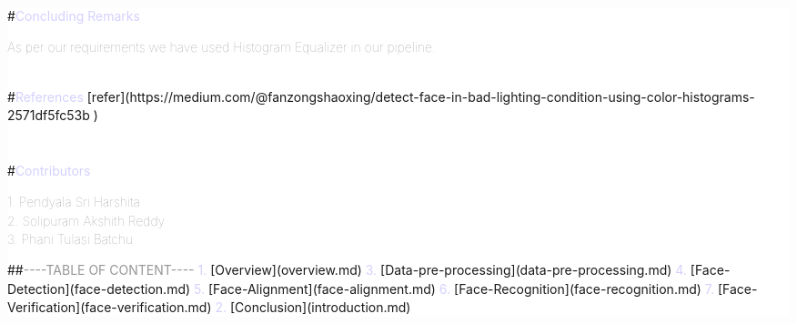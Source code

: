 #<span style="color:rgb(212, 209, 253);">Concluding Remarks</span>
<p style="color:rgb(150,150,150); font-weight:100;">As per our requirements we have used Histogram Equalizer in our pipeline.</p>
<br>
#<span style="color:rgb(212, 209, 253);">References</span>
[refer](https://medium.com/@fanzongshaoxing/detect-face-in-bad-lighting-condition-using-color-histograms-2571df5fc53b
)
<br>
<br>
<br>
#<span style="color:rgb(212, 209, 253);">Contributors</span>
<p style="color:rgb(150,150,150); font-weight:100;">
1. Pendyala Sri Harshita<br>
2. Solipuram Akshith Reddy<br>
3. Phani Tulasi Batchu<br>
</p>
##<span style="color:rgb(150,150,150);">----TABLE OF CONTENT----</span>
<span style="color:rgb(212, 209, 253);">1.</span> [Overview](overview.md)         
<span style="color:rgb(212, 209, 253);">3.</span> [Data-pre-processing](data-pre-processing.md)   
<span style="color:rgb(212, 209, 253);">4.</span> [Face-Detection](face-detection.md)   
<span style="color:rgb(212, 209, 253);">5.</span> [Face-Alignment](face-alignment.md)    
<span style="color:rgb(212, 209, 253);">6.</span> [Face-Recognition](face-recognition.md)   
<span style="color:rgb(212, 209, 253);">7.</span> [Face-Verification](face-verification.md)   
<span style="color:rgb(212, 209, 253);">2.</span> [Conclusion](introduction.md)







